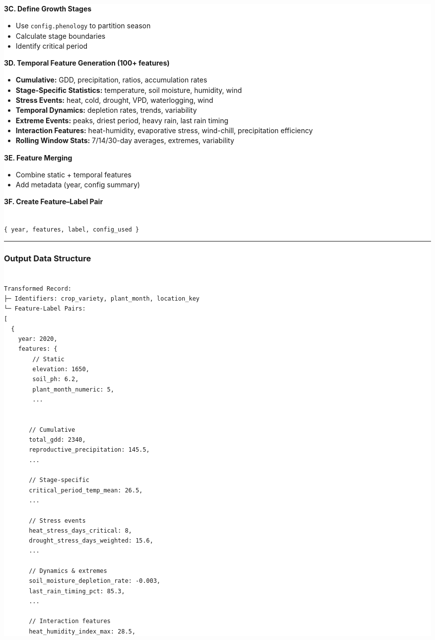 **3C. Define Growth Stages**  
- Use `config.phenology` to partition season  
- Calculate stage boundaries  
- Identify critical period  

**3D. Temporal Feature Generation (100+ features)**  
- **Cumulative:** GDD, precipitation, ratios, accumulation rates  
- **Stage-Specific Statistics:** temperature, soil moisture, humidity, wind  
- **Stress Events:** heat, cold, drought, VPD, waterlogging, wind  
- **Temporal Dynamics:** depletion rates, trends, variability  
- **Extreme Events:** peaks, driest period, heavy rain, last rain timing  
- **Interaction Features:** heat-humidity, evaporative stress, wind-chill, precipitation efficiency  
- **Rolling Window Stats:** 7/14/30-day averages, extremes, variability  

**3E. Feature Merging**  
- Combine static + temporal features  
- Add metadata (year, config summary)  

**3F. Create Feature–Label Pair**  
```

{ year, features, label, config_used }

```

---

### Output Data Structure
```

Transformed Record:
├─ Identifiers: crop_variety, plant_month, location_key
└─ Feature-Label Pairs:
[
  {
    year: 2020,
    features: {
        // Static
        elevation: 1650,
        soil_ph: 6.2,
        plant_month_numeric: 5,
        ...


       // Cumulative
       total_gdd: 2340,
       reproductive_precipitation: 145.5,
       ...

       // Stage-specific
       critical_period_temp_mean: 26.5,
       ...

       // Stress events
       heat_stress_days_critical: 8,
       drought_stress_days_weighted: 15.6,
       ...

       // Dynamics & extremes
       soil_moisture_depletion_rate: -0.003,
       last_rain_timing_pct: 85.3,
       ...

       // Interaction features
       heat_humidity_index_max: 28.5,
```